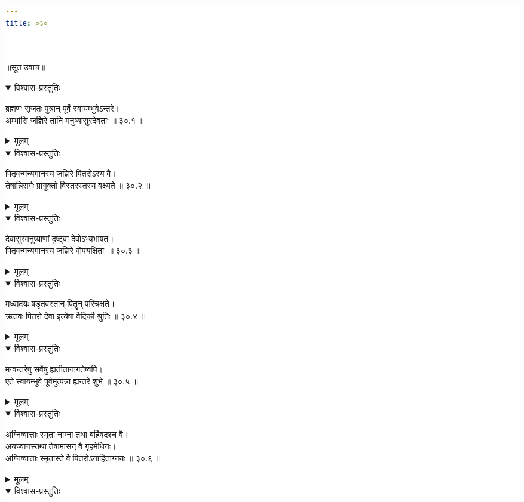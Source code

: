 ```yaml
---
title: ०३०

---
```

॥सूत उवाच॥


<details open><summary>विश्वास-प्रस्तुतिः</summary>

ब्रह्मणः सृजतः पुत्रान् पूर्वे स्वायम्भुवेऽन्तरे।  
अम्भांसि जज्ञिरे तानि मनुष्यासुरदेवताः ॥ ३०.१ ॥
</details>

<details><summary>मूलम्</summary></details>

<details open><summary>विश्वास-प्रस्तुतिः</summary>

पितृवन्मन्यमानस्य जज्ञिरे पितरोऽस्य वै।  
तेषान्निसर्गः प्रागुक्तो विस्तरस्तस्य वक्ष्यते ॥ ३०.२ ॥
</details>

<details><summary>मूलम्</summary></details>

<details open><summary>विश्वास-प्रस्तुतिः</summary>

देवासुरमनुष्याणां दृष्ट्वा देवोऽभ्यभाषत।  
पितृवन्मन्यमानस्य जज्ञिरे वोपयक्षिताः ॥ ३०.३ ॥
</details>

<details><summary>मूलम्</summary></details>

<details open><summary>विश्वास-प्रस्तुतिः</summary>

मध्वादयः षडृतवस्तान् पितॄन् परिचक्षते।  
ऋतवः पितरो देवा इत्येषा वैदिकी श्रुतिः ॥ ३०.४ ॥
</details>

<details><summary>मूलम्</summary></details>

<details open><summary>विश्वास-प्रस्तुतिः</summary>

मन्वन्तरेषु सर्वेषु ह्यतीतानागतेष्वपि।  
एते स्वायम्भुवे पूर्वमुत्पन्ना ह्यन्तरे शुभे ॥ ३०.५ ॥
</details>

<details><summary>मूलम्</summary></details>

<details open><summary>विश्वास-प्रस्तुतिः</summary>

अग्निष्वात्ताः स्मृता नाम्ना तथा बर्हिषदश्च वै।  
अयज्वानस्तथा तेषामासन् वै गृहमेधिनः।  
अग्निष्वात्ताः स्मृतास्ते वै पितरोऽनाहिताग्नयः ॥ ३०.६ ॥
</details>

<details><summary>मूलम्</summary></details>

<details open><summary>विश्वास-प्रस्तुतिः</summary>

